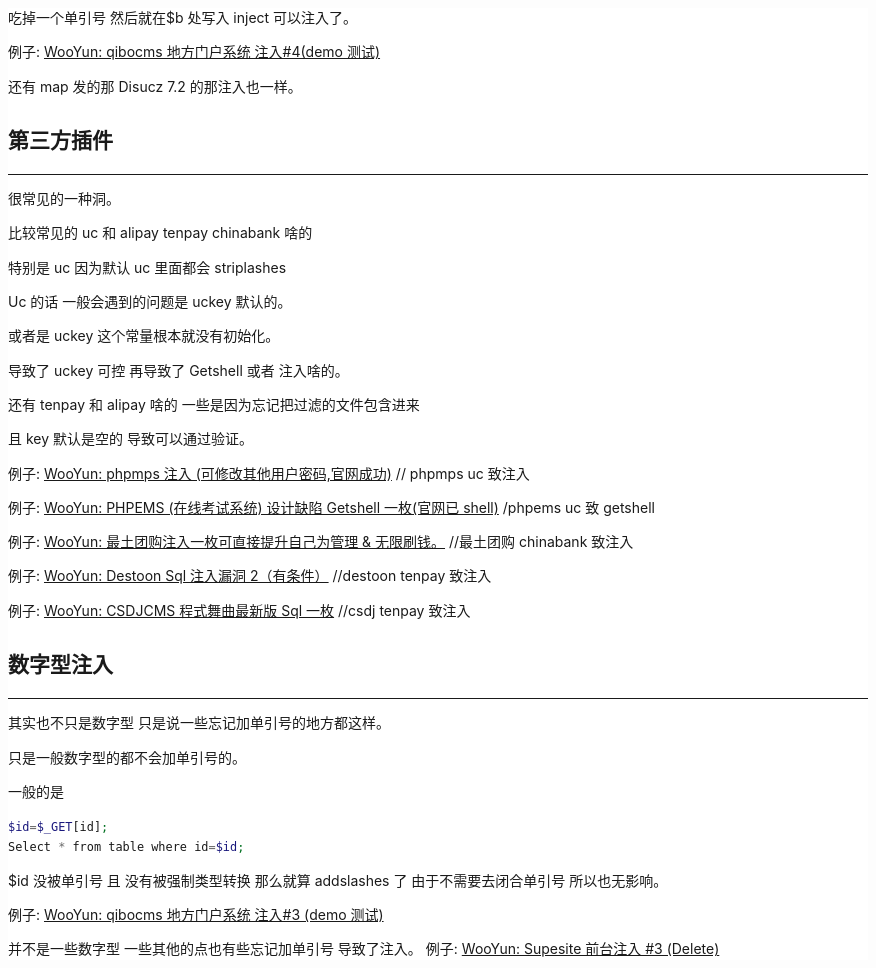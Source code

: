 吃掉一个单引号 然后就在$b 处写入 inject 可以注入了。

例子: [WooYun: qibocms 地方门户系统 注入#4(demo 测试)](http://www.wooyun.org/bugs/wooyun-2014-080875)

还有 map 发的那 Disucz 7.2 的那注入也一样。

## 第三方插件

* * *

很常见的一种洞。

比较常见的 uc 和 alipay tenpay chinabank 啥的

特别是 uc 因为默认 uc 里面都会 striplashes

Uc 的话 一般会遇到的问题是 uckey 默认的。

或者是 uckey 这个常量根本就没有初始化。

导致了 uckey 可控 再导致了 Getshell 或者 注入啥的。

还有 tenpay 和 alipay 啥的 一些是因为忘记把过滤的文件包含进来

且 key 默认是空的 导致可以通过验证。

例子: [WooYun: phpmps 注入 (可修改其他用户密码,官网成功)](http://www.wooyun.org/bugs/wooyun-2014-060159) // phpmps uc 致注入

例子: [WooYun: PHPEMS (在线考试系统) 设计缺陷 Getshell 一枚(官网已 shell)](http://www.wooyun.org/bugs/wooyun-2014-061135) /phpems uc 致 getshell

例子: [WooYun: 最土团购注入一枚可直接提升自己为管理 & 无限刷钱。](http://www.wooyun.org/bugs/wooyun-2014-058479) //最土团购 chinabank 致注入

例子: [WooYun: Destoon Sql 注入漏洞 2（有条件）](http://www.wooyun.org/bugs/wooyun-2014-055026) //destoon tenpay 致注入

例子: [WooYun: CSDJCMS 程式舞曲最新版 Sql 一枚](http://www.wooyun.org/bugs/wooyun-2014-052363) //csdj tenpay 致注入

## 数字型注入

* * *

其实也不只是数字型 只是说一些忘记加单引号的地方都这样。

只是一般数字型的都不会加单引号的。

一般的是

```php
$id=$_GET[id];
Select * from table where id=$id; 
```

$id 没被单引号 且 没有被强制类型转换 那么就算 addslashes 了 由于不需要去闭合单引号 所以也无影响。

例子: [WooYun: qibocms 地方门户系统 注入#3 (demo 测试)](http://www.wooyun.org/bugs/wooyun-2014-080873)

并不是一些数字型 一些其他的点也有些忘记加单引号 导致了注入。 例子: [WooYun: Supesite 前台注入 #3 (Delete)](http://www.wooyun.org/bugs/wooyun-2014-079045)
